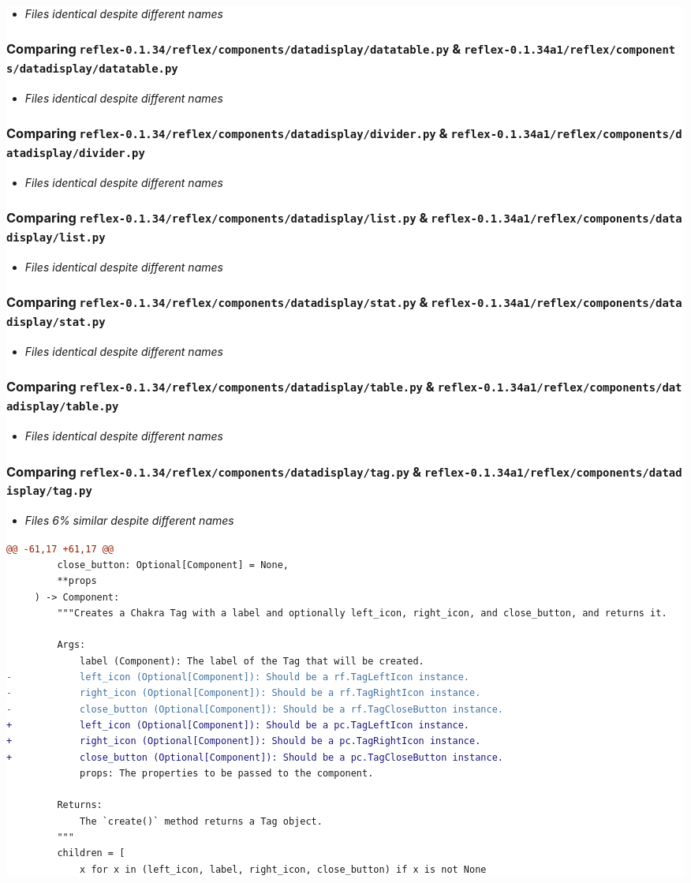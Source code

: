  * *Files identical despite different names*

### Comparing `reflex-0.1.34/reflex/components/datadisplay/datatable.py` & `reflex-0.1.34a1/reflex/components/datadisplay/datatable.py`

 * *Files identical despite different names*

### Comparing `reflex-0.1.34/reflex/components/datadisplay/divider.py` & `reflex-0.1.34a1/reflex/components/datadisplay/divider.py`

 * *Files identical despite different names*

### Comparing `reflex-0.1.34/reflex/components/datadisplay/list.py` & `reflex-0.1.34a1/reflex/components/datadisplay/list.py`

 * *Files identical despite different names*

### Comparing `reflex-0.1.34/reflex/components/datadisplay/stat.py` & `reflex-0.1.34a1/reflex/components/datadisplay/stat.py`

 * *Files identical despite different names*

### Comparing `reflex-0.1.34/reflex/components/datadisplay/table.py` & `reflex-0.1.34a1/reflex/components/datadisplay/table.py`

 * *Files identical despite different names*

### Comparing `reflex-0.1.34/reflex/components/datadisplay/tag.py` & `reflex-0.1.34a1/reflex/components/datadisplay/tag.py`

 * *Files 6% similar despite different names*

```diff
@@ -61,17 +61,17 @@
         close_button: Optional[Component] = None,
         **props
     ) -> Component:
         """Creates a Chakra Tag with a label and optionally left_icon, right_icon, and close_button, and returns it.
 
         Args:
             label (Component): The label of the Tag that will be created.
-            left_icon (Optional[Component]): Should be a rf.TagLeftIcon instance.
-            right_icon (Optional[Component]): Should be a rf.TagRightIcon instance.
-            close_button (Optional[Component]): Should be a rf.TagCloseButton instance.
+            left_icon (Optional[Component]): Should be a pc.TagLeftIcon instance.
+            right_icon (Optional[Component]): Should be a pc.TagRightIcon instance.
+            close_button (Optional[Component]): Should be a pc.TagCloseButton instance.
             props: The properties to be passed to the component.
 
         Returns:
             The `create()` method returns a Tag object.
         """
         children = [
             x for x in (left_icon, label, right_icon, close_button) if x is not None
```

